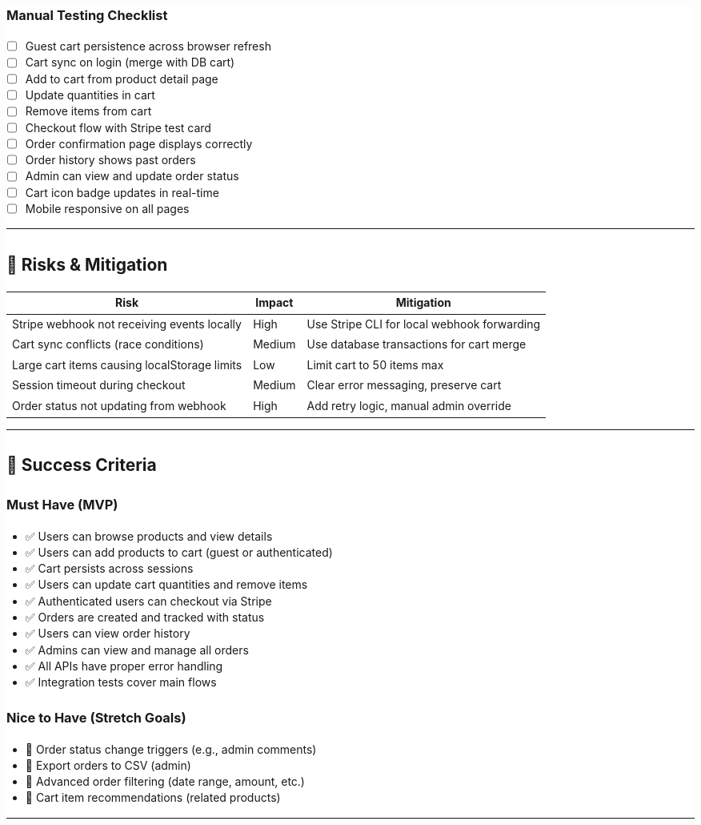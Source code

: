 ### Manual Testing Checklist

- [ ] Guest cart persistence across browser refresh
- [ ] Cart sync on login (merge with DB cart)
- [ ] Add to cart from product detail page
- [ ] Update quantities in cart
- [ ] Remove items from cart
- [ ] Checkout flow with Stripe test card
- [ ] Order confirmation page displays correctly
- [ ] Order history shows past orders
- [ ] Admin can view and update order status
- [ ] Cart icon badge updates in real-time
- [ ] Mobile responsive on all pages

---

## 🚨 Risks & Mitigation

| Risk                                         | Impact | Mitigation                                  |
| -------------------------------------------- | ------ | ------------------------------------------- |
| Stripe webhook not receiving events locally  | High   | Use Stripe CLI for local webhook forwarding |
| Cart sync conflicts (race conditions)        | Medium | Use database transactions for cart merge    |
| Large cart items causing localStorage limits | Low    | Limit cart to 50 items max                  |
| Session timeout during checkout              | Medium | Clear error messaging, preserve cart        |
| Order status not updating from webhook       | High   | Add retry logic, manual admin override      |

---

## 🚀 Success Criteria

### Must Have (MVP)

- ✅ Users can browse products and view details
- ✅ Users can add products to cart (guest or authenticated)
- ✅ Cart persists across sessions
- ✅ Users can update cart quantities and remove items
- ✅ Authenticated users can checkout via Stripe
- ✅ Orders are created and tracked with status
- ✅ Users can view order history
- ✅ Admins can view and manage all orders
- ✅ All APIs have proper error handling
- ✅ Integration tests cover main flows

### Nice to Have (Stretch Goals)

- 🎯 Order status change triggers (e.g., admin comments)
- 🎯 Export orders to CSV (admin)
- 🎯 Advanced order filtering (date range, amount, etc.)
- 🎯 Cart item recommendations (related products)

---